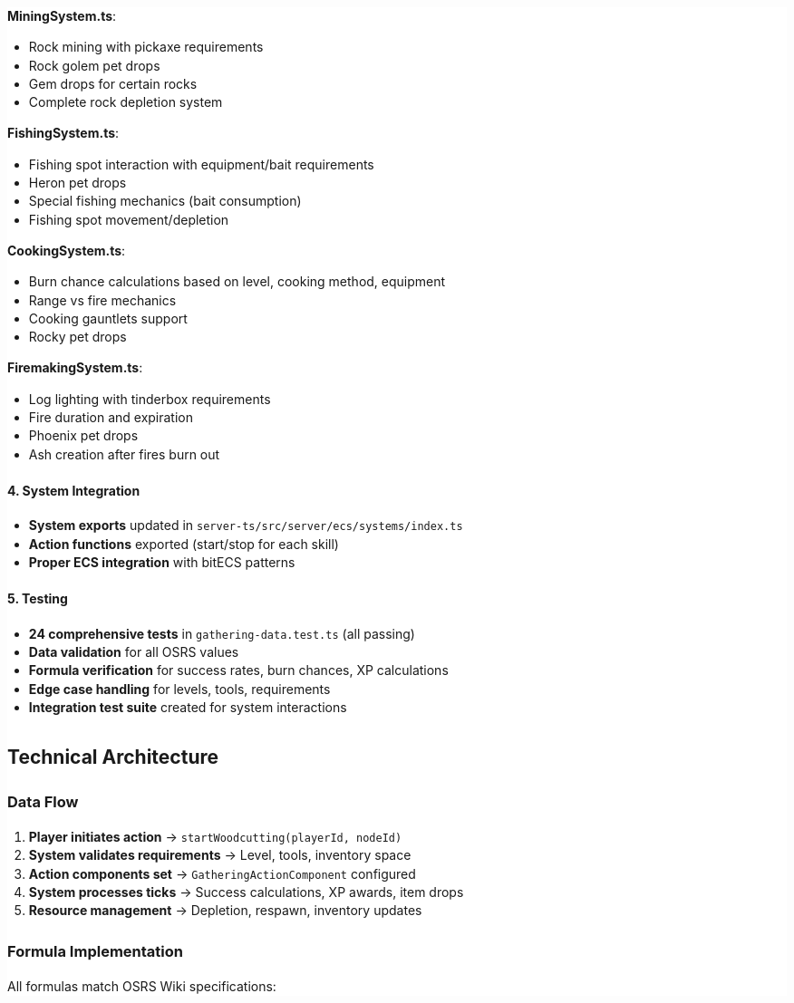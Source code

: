 **MiningSystem.ts**:

- Rock mining with pickaxe requirements
- Rock golem pet drops
- Gem drops for certain rocks
- Complete rock depletion system

**FishingSystem.ts**:

- Fishing spot interaction with equipment/bait requirements
- Heron pet drops
- Special fishing mechanics (bait consumption)
- Fishing spot movement/depletion

**CookingSystem.ts**:

- Burn chance calculations based on level, cooking method, equipment
- Range vs fire mechanics
- Cooking gauntlets support
- Rocky pet drops

**FiremakingSystem.ts**:

- Log lighting with tinderbox requirements
- Fire duration and expiration
- Phoenix pet drops
- Ash creation after fires burn out

#### 4. System Integration

- **System exports** updated in `server-ts/src/server/ecs/systems/index.ts`
- **Action functions** exported (start/stop for each skill)
- **Proper ECS integration** with bitECS patterns

#### 5. Testing

- **24 comprehensive tests** in `gathering-data.test.ts` (all passing)
- **Data validation** for all OSRS values
- **Formula verification** for success rates, burn chances, XP calculations
- **Edge case handling** for levels, tools, requirements
- **Integration test suite** created for system interactions

## Technical Architecture

### Data Flow

1. **Player initiates action** → `startWoodcutting(playerId, nodeId)`
2. **System validates requirements** → Level, tools, inventory space
3. **Action components set** → `GatheringActionComponent` configured
4. **System processes ticks** → Success calculations, XP awards, item drops
5. **Resource management** → Depletion, respawn, inventory updates

### Formula Implementation

All formulas match OSRS Wiki specifications:
